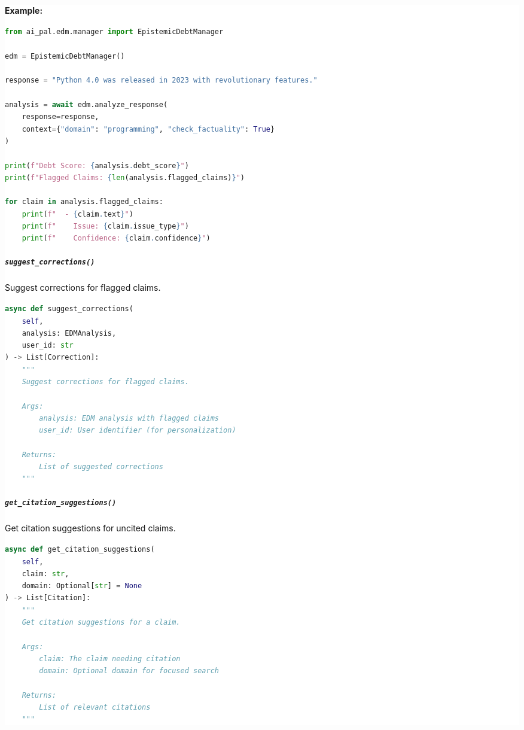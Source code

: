 **Example:**

```python
from ai_pal.edm.manager import EpistemicDebtManager

edm = EpistemicDebtManager()

response = "Python 4.0 was released in 2023 with revolutionary features."

analysis = await edm.analyze_response(
    response=response,
    context={"domain": "programming", "check_factuality": True}
)

print(f"Debt Score: {analysis.debt_score}")
print(f"Flagged Claims: {len(analysis.flagged_claims)}")

for claim in analysis.flagged_claims:
    print(f"  - {claim.text}")
    print(f"    Issue: {claim.issue_type}")
    print(f"    Confidence: {claim.confidence}")
```

##### `suggest_corrections()`

Suggest corrections for flagged claims.

```python
async def suggest_corrections(
    self,
    analysis: EDMAnalysis,
    user_id: str
) -> List[Correction]:
    """
    Suggest corrections for flagged claims.

    Args:
        analysis: EDM analysis with flagged claims
        user_id: User identifier (for personalization)

    Returns:
        List of suggested corrections
    """
```

##### `get_citation_suggestions()`

Get citation suggestions for uncited claims.

```python
async def get_citation_suggestions(
    self,
    claim: str,
    domain: Optional[str] = None
) -> List[Citation]:
    """
    Get citation suggestions for a claim.

    Args:
        claim: The claim needing citation
        domain: Optional domain for focused search

    Returns:
        List of relevant citations
    """
```
